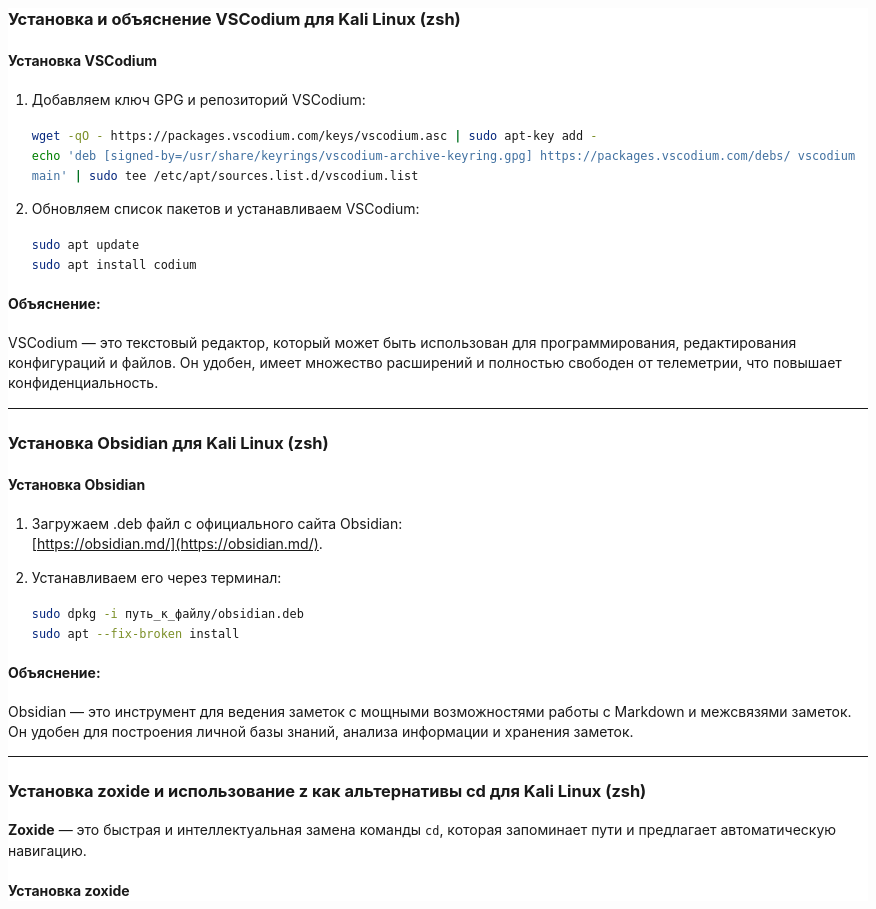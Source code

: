 
### Установка и объяснение VSCodium для Kali Linux (zsh)

#### Установка VSCodium

1. Добавляем ключ GPG и репозиторий VSCodium:

   ```bash
   wget -qO - https://packages.vscodium.com/keys/vscodium.asc | sudo apt-key add -
   echo 'deb [signed-by=/usr/share/keyrings/vscodium-archive-keyring.gpg] https://packages.vscodium.com/debs/ vscodium main' | sudo tee /etc/apt/sources.list.d/vscodium.list
   ```

2. Обновляем список пакетов и устанавливаем VSCodium:

   ```bash
   sudo apt update
   sudo apt install codium
   ```

#### Объяснение:

VSCodium — это текстовый редактор, который может быть использован для программирования, редактирования конфигураций и файлов. Он удобен, имеет множество расширений и полностью свободен от телеметрии, что повышает конфиденциальность.

---

### Установка Obsidian для Kali Linux (zsh)

#### Установка Obsidian

1. Загружаем .deb файл с официального сайта Obsidian:  
   [https://obsidian.md/](https://obsidian.md/).

2. Устанавливаем его через терминал:

   ```bash
   sudo dpkg -i путь_к_файлу/obsidian.deb
   sudo apt --fix-broken install
   ```

#### Объяснение:

Obsidian — это инструмент для ведения заметок с мощными возможностями работы с Markdown и межсвязями заметок. Он удобен для построения личной базы знаний, анализа информации и хранения заметок.

---

### Установка zoxide и использование z как альтернативы cd для Kali Linux (zsh)

**Zoxide** — это быстрая и интеллектуальная замена команды `cd`, которая запоминает пути и предлагает автоматическую навигацию.

#### Установка zoxide
